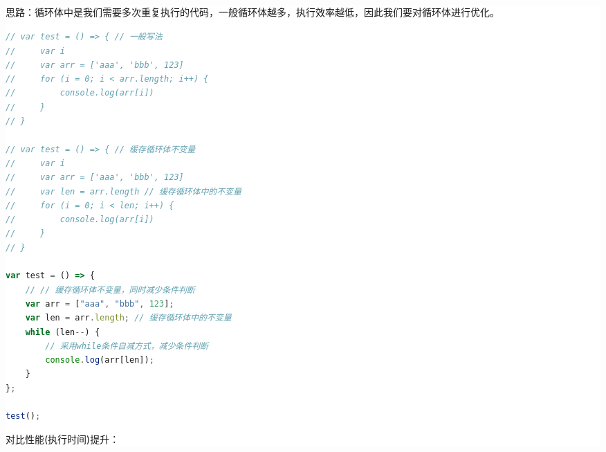 思路：循环体中是我们需要多次重复执行的代码，一般循环体越多，执行效率越低，因此我们要对循环体进行优化。

```js
// var test = () => { // 一般写法
//     var i
//     var arr = ['aaa', 'bbb', 123]
//     for (i = 0; i < arr.length; i++) {
//         console.log(arr[i])
//     }
// }

// var test = () => { // 缓存循环体不变量
//     var i
//     var arr = ['aaa', 'bbb', 123]
//     var len = arr.length // 缓存循环体中的不变量
//     for (i = 0; i < len; i++) {
//         console.log(arr[i])
//     }
// }

var test = () => {
    // // 缓存循环体不变量，同时减少条件判断
    var arr = ["aaa", "bbb", 123];
    var len = arr.length; // 缓存循环体中的不变量
    while (len--) {
        // 采用while条件自减方式，减少条件判断
        console.log(arr[len]);
    }
};

test();
```

对比性能(执行时间)提升：